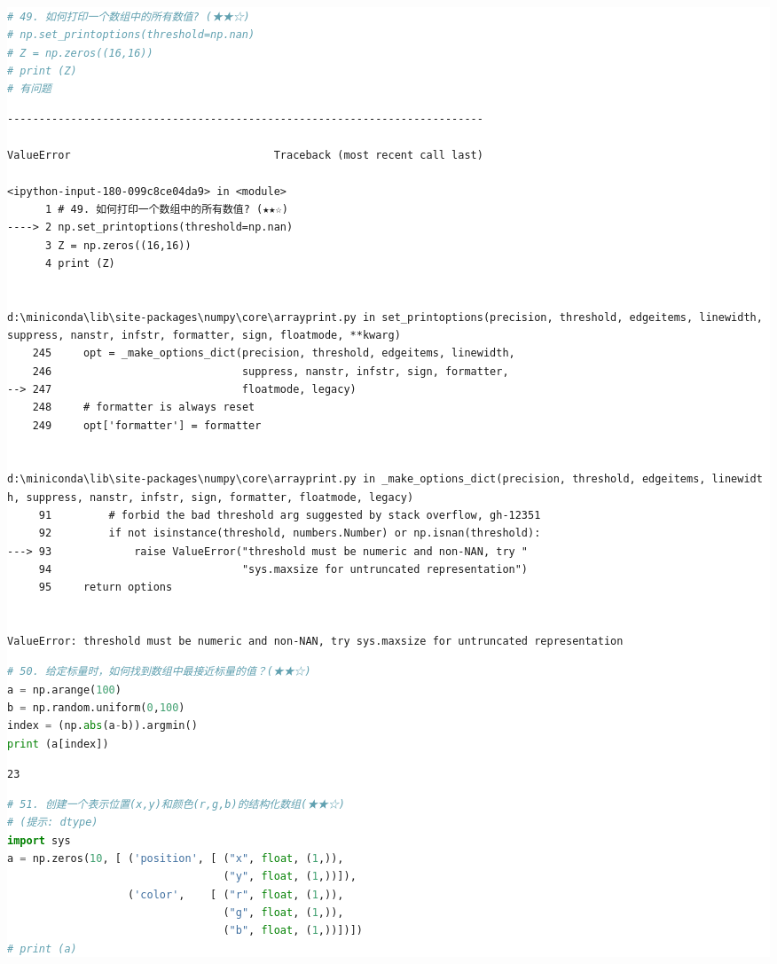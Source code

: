 

```python
# 49. 如何打印一个数组中的所有数值? (★★☆)
# np.set_printoptions(threshold=np.nan)
# Z = np.zeros((16,16))
# print (Z)
# 有问题
```


    ---------------------------------------------------------------------------

    ValueError                                Traceback (most recent call last)

    <ipython-input-180-099c8ce04da9> in <module>
          1 # 49. 如何打印一个数组中的所有数值? (★★☆)
    ----> 2 np.set_printoptions(threshold=np.nan)
          3 Z = np.zeros((16,16))
          4 print (Z)
    

    d:\miniconda\lib\site-packages\numpy\core\arrayprint.py in set_printoptions(precision, threshold, edgeitems, linewidth, suppress, nanstr, infstr, formatter, sign, floatmode, **kwarg)
        245     opt = _make_options_dict(precision, threshold, edgeitems, linewidth,
        246                              suppress, nanstr, infstr, sign, formatter,
    --> 247                              floatmode, legacy)
        248     # formatter is always reset
        249     opt['formatter'] = formatter
    

    d:\miniconda\lib\site-packages\numpy\core\arrayprint.py in _make_options_dict(precision, threshold, edgeitems, linewidth, suppress, nanstr, infstr, sign, formatter, floatmode, legacy)
         91         # forbid the bad threshold arg suggested by stack overflow, gh-12351
         92         if not isinstance(threshold, numbers.Number) or np.isnan(threshold):
    ---> 93             raise ValueError("threshold must be numeric and non-NAN, try "
         94                              "sys.maxsize for untruncated representation")
         95     return options
    

    ValueError: threshold must be numeric and non-NAN, try sys.maxsize for untruncated representation



```python
# 50. 给定标量时，如何找到数组中最接近标量的值？(★★☆)
a = np.arange(100)
b = np.random.uniform(0,100)
index = (np.abs(a-b)).argmin()
print (a[index])
```

    23
    


```python
# 51. 创建一个表示位置(x,y)和颜色(r,g,b)的结构化数组(★★☆)
# (提示: dtype)
import sys
a = np.zeros(10, [ ('position', [ ("x", float, (1,)),
                                  ("y", float, (1,))]),
                   ('color',    [ ("r", float, (1,)),
                                  ("g", float, (1,)),
                                  ("b", float, (1,))])])
# print (a)
```
